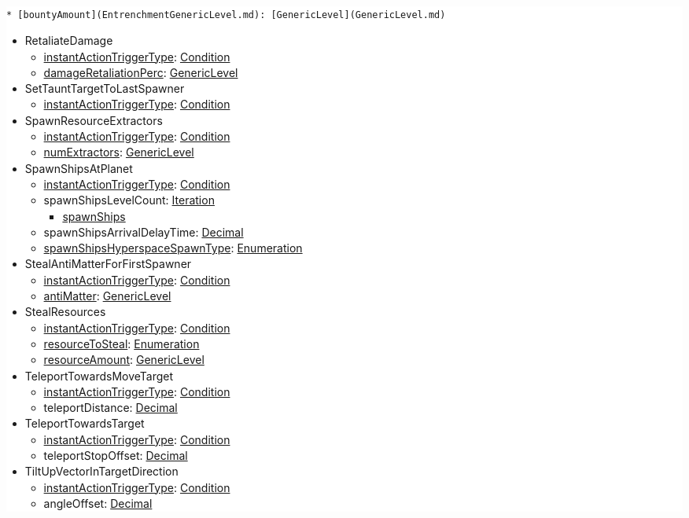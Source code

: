     * [bountyAmount](EntrenchmentGenericLevel.md): [GenericLevel](GenericLevel.md)
  * RetaliateDamage
    * [instantActionTriggerType](EntrenchmentinstantActionTriggerType.md): [Condition](Condition.md)
    * [damageRetaliationPerc](EntrenchmentGenericLevel.md): [GenericLevel](GenericLevel.md)
  * SetTauntTargetToLastSpawner
    * [instantActionTriggerType](EntrenchmentinstantActionTriggerType.md): [Condition](Condition.md)
  * SpawnResourceExtractors
    * [instantActionTriggerType](EntrenchmentinstantActionTriggerType.md): [Condition](Condition.md)
    * [numExtractors](EntrenchmentGenericLevel.md): [GenericLevel](GenericLevel.md)
  * SpawnShipsAtPlanet
    * [instantActionTriggerType](EntrenchmentinstantActionTriggerType.md): [Condition](Condition.md)
    * spawnShipsLevelCount: [Iteration](Iteration.md)
      * [spawnShips](EntrenchmentspawnShips.md)
    * spawnShipsArrivalDelayTime: [Decimal](Decimal.md)
    * [spawnShipsHyperspaceSpawnType](EntrenchmentspawnShipsHyperspaceSpawnType.md): [Enumeration](Enumeration.md)
  * StealAntiMatterForFirstSpawner
    * [instantActionTriggerType](EntrenchmentinstantActionTriggerType.md): [Condition](Condition.md)
    * [antiMatter](EntrenchmentGenericLevel.md): [GenericLevel](GenericLevel.md)
  * StealResources
    * [instantActionTriggerType](EntrenchmentinstantActionTriggerType.md): [Condition](Condition.md)
    * [resourceToSteal](EntrenchmentresourceToSteal.md): [Enumeration](Enumeration.md)
    * [resourceAmount](EntrenchmentGenericLevel.md): [GenericLevel](GenericLevel.md)
  * TeleportTowardsMoveTarget
    * [instantActionTriggerType](EntrenchmentinstantActionTriggerType.md): [Condition](Condition.md)
    * teleportDistance: [Decimal](Decimal.md)
  * TeleportTowardsTarget
    * [instantActionTriggerType](EntrenchmentinstantActionTriggerType.md): [Condition](Condition.md)
    * teleportStopOffset: [Decimal](Decimal.md)
  * TiltUpVectorInTargetDirection
    * [instantActionTriggerType](EntrenchmentinstantActionTriggerType.md): [Condition](Condition.md)
    * angleOffset: [Decimal](Decimal.md)